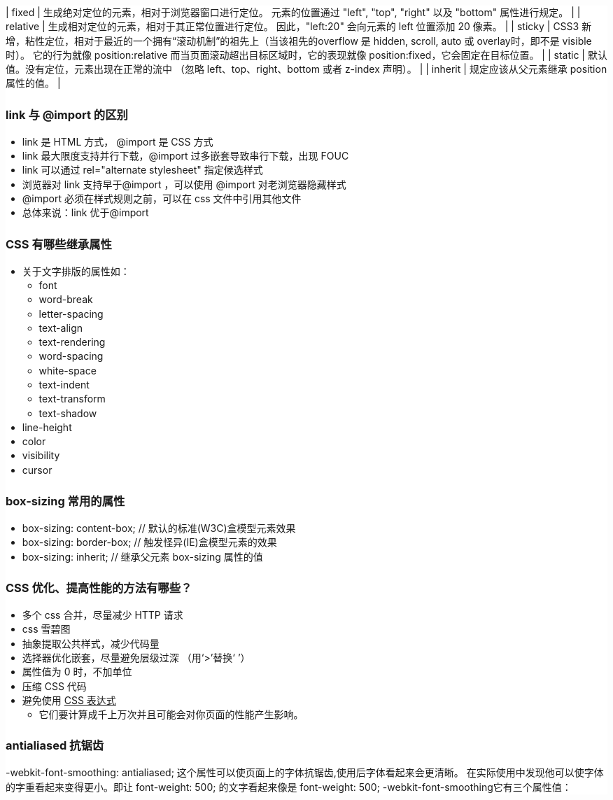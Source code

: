 | fixed | 生成绝对定位的元素，相对于浏览器窗口进行定位。 元素的位置通过 "left", "top", "right" 以及 "bottom" 属性进行规定。 |
| relative | 生成相对定位的元素，相对于其正常位置进行定位。 因此，"left:20" 会向元素的 left 位置添加 20 像素。 |
| sticky | CSS3 新增，粘性定位，相对于最近的一个拥有“滚动机制”的祖先上（当该祖先的overflow 是 hidden, scroll, auto 或 overlay时，即不是 visible 时）。 它的行为就像 position:relative 而当页面滚动超出目标区域时，它的表现就像 position:fixed，它会固定在目标位置。 |
| static | 默认值。没有定位，元素出现在正常的流中 （忽略 left、top、right、bottom 或者 z-index 声明）。 |
| inherit | 规定应该从父元素继承 position 属性的值。 |

### link 与 @import 的区别

- link 是 HTML 方式， @import 是 CSS 方式
- link 最大限度支持并行下载，@import 过多嵌套导致串行下载，出现 FOUC
- link 可以通过 rel="alternate stylesheet" 指定候选样式
- 浏览器对 link 支持早于@import ，可以使用 @import 对老浏览器隐藏样式
- @import 必须在样式规则之前，可以在 css 文件中引用其他文件
- 总体来说：link 优于@import
### CSS 有哪些继承属性

- 关于文字排版的属性如：
   - font
   - word-break
   - letter-spacing
   - text-align
   - text-rendering
   - word-spacing
   - white-space
   - text-indent
   - text-transform
   - text-shadow
- line-height
- color
- visibility
- cursor
### box-sizing 常用的属性

- box-sizing: content-box; // 默认的标准(W3C)盒模型元素效果
- box-sizing: border-box; // 触发怪异(IE)盒模型元素的效果
- box-sizing: inherit; // 继承父元素 box-sizing 属性的值
### CSS 优化、提高性能的方法有哪些？

- 多个 css 合并，尽量减少 HTTP 请求
- css 雪碧图
- 抽象提取公共样式，减少代码量
- 选择器优化嵌套，尽量避免层级过深 （用‘>’替换‘ ’）
- 属性值为 0 时，不加单位
- 压缩 CSS 代码
- 避免使用 [CSS 表达式](http://www.divcss5.com/css3-style/c50224.shtml)
   - 它们要计算成千上万次并且可能会对你页面的性能产生影响。
### antialiased 抗锯齿
-webkit-font-smoothing: antialiased; 这个属性可以使页面上的字体抗锯齿,使用后字体看起来会更清晰。
在实际使用中发现他可以使字体的字重看起来变得更小。即让 font-weight: 500; 的文字看起来像是 font-weight: 500;
-webkit-font-smoothing它有三个属性值：
